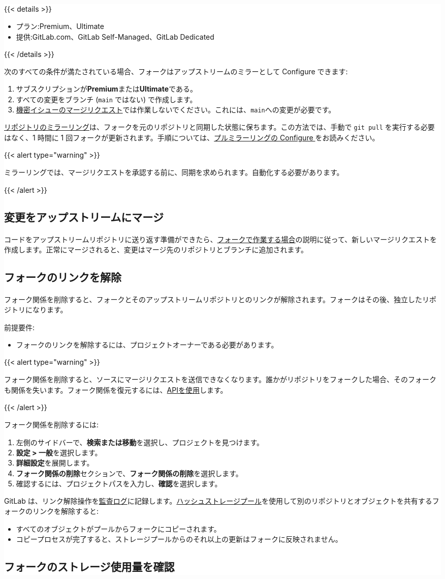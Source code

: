 {{< details >}}

- プラン:Premium、Ultimate
- 提供:GitLab.com、GitLab Self-Managed、GitLab Dedicated

{{< /details >}}

次のすべての条件が満たされている場合、フォークはアップストリームのミラーとして Configure できます:

1. サブスクリプションが**Premium**または**Ultimate**である。
1. すべての変更をブランチ (`main` ではない) で作成します。
1. [機密イシューのマージリクエスト](../merge_requests/confidential.md)では作業しないでください。これには、`main`への変更が必要です。

[リポジトリのミラーリング](mirror/_index.md)は、フォークを元のリポジトリと同期した状態に保ちます。この方法では、手動で `git pull` を実行する必要はなく、1 時間に 1 回フォークが更新されます。手順については、[プルミラーリングの Configure ](mirror/pull.md#configure-pull-mirroring)をお読みください。

{{< alert type="warning" >}}

ミラーリングでは、マージリクエストを承認する前に、同期を求められます。自動化する必要があります。

{{< /alert >}}

## 変更をアップストリームにマージ

コードをアップストリームリポジトリに送り返す準備ができたら、[フォークで作業する場合](../merge_requests/creating_merge_requests.md#when-you-work-in-a-fork)の説明に従って、新しいマージリクエストを作成します。正常にマージされると、変更はマージ先のリポジトリとブランチに追加されます。

## フォークのリンクを解除

フォーク関係を削除すると、フォークとそのアップストリームリポジトリとのリンクが解除されます。フォークはその後、独立したリポジトリになります。

前提要件:

- フォークのリンクを解除するには、プロジェクトオーナーである必要があります。

{{< alert type="warning" >}}

フォーク関係を削除すると、ソースにマージリクエストを送信できなくなります。誰かがリポジトリをフォークした場合、そのフォークも関係を失います。フォーク関係を復元するには、[APIを使用](../../../api/project_forks.md#create-a-fork-relationship-between-projects)します。

{{< /alert >}}

フォーク関係を削除するには:

1. 左側のサイドバーで、**検索または移動**を選択し、プロジェクトを見つけます。
1. **設定 > 一般**を選択します。
1. **詳細設定**を展開します。
1. **フォーク関係の削除**セクションで、**フォーク関係の削除**を選択します。
1. 確認するには、プロジェクトパスを入力し、**確認**を選択します。

GitLab は、リンク解除操作を[監査ログ](../../compliance/audit_event_types.md)に記録します。[ハッシュストレージプール](../../../administration/repository_storage_paths.md#hashed-object-pools)を使用して別のリポジトリとオブジェクトを共有するフォークのリンクを解除すると:

- すべてのオブジェクトがプールからフォークにコピーされます。
- コピープロセスが完了すると、ストレージプールからのそれ以上の更新はフォークに反映されません。

## フォークのストレージ使用量を確認
